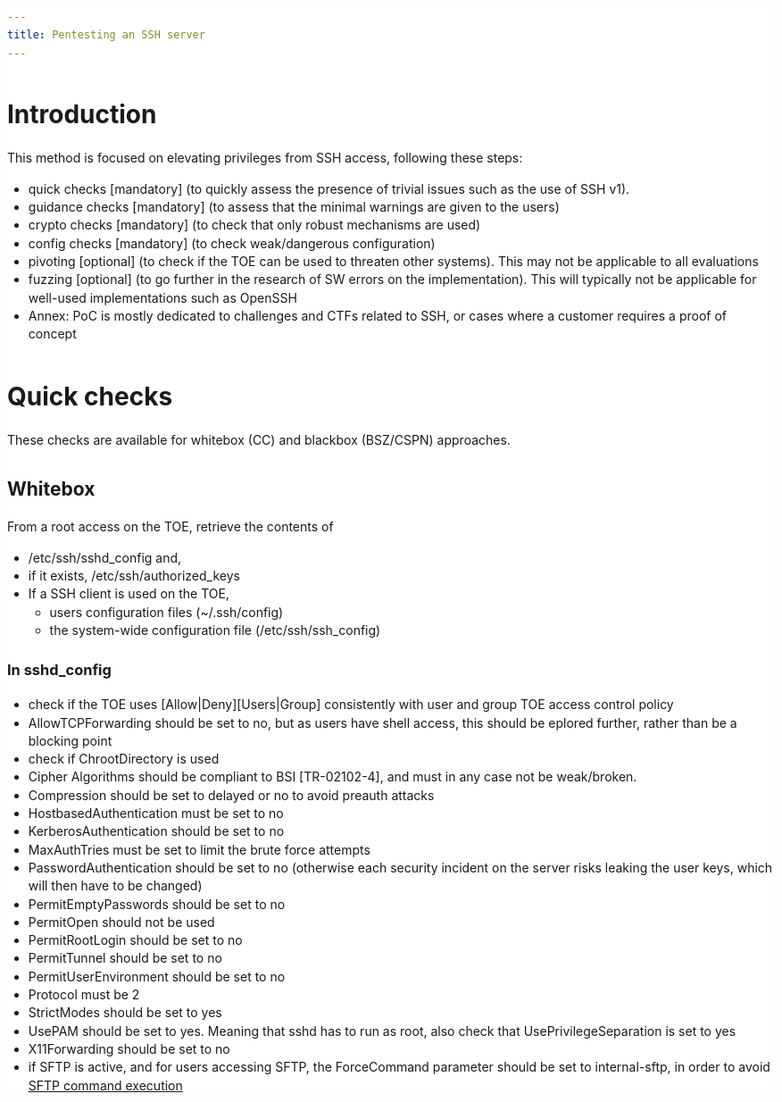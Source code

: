 ```yaml
---
title: Pentesting an SSH server
---
```


# Introduction
This method is focused on elevating privileges from SSH access, following these steps:
 - quick checks [mandatory] (to quickly assess the presence of trivial issues such as the use of SSH v1). 
 - guidance checks [mandatory] (to assess that the minimal warnings are given to the users)
 - crypto checks [mandatory] (to check that only robust mechanisms are used)
 - config checks [mandatory] (to check weak/dangerous configuration)
 - pivoting [optional] (to check if the TOE can be used to threaten other systems). This may not be applicable to all evaluations
 - fuzzing [optional] (to go further in the research of SW errors on the implementation). This will typically not be applicable for well-used implementations such as OpenSSH 
 - Annex: PoC is mostly dedicated to challenges and CTFs related to SSH, or cases where a customer requires a proof of concept 

# Quick checks
These checks are available for whitebox (CC)  and blackbox (BSZ/CSPN) approaches.

## Whitebox
From a root access on the TOE, retrieve the contents of
 - /etc/ssh/sshd_config and,
 - if it exists, /etc/ssh/authorized_keys 
 - If a SSH client is used on the TOE, 
     - users configuration files (~/.ssh/config)
     - the system-wide configuration file (/etc/ssh/ssh_config)

### In sshd_config
 - check if the TOE uses [Allow|Deny][Users|Group] consistently with user and group TOE access control policy
 - AllowTCPForwarding should be set to no, but as users have shell access, this should be eplored further, rather than be a blocking point 
 - check if ChrootDirectory is used
 - Cipher Algorithms should be compliant to BSI [TR-02102-4], and must in any case not be weak/broken. 
 - Compression should be set to delayed or no to avoid preauth attacks
 - HostbasedAuthentication must be set to no
 - KerberosAuthentication should be set to no 
 - MaxAuthTries must be set to limit the brute force attempts
 - PasswordAuthentication should be set to no (otherwise each security incident on the server risks leaking the user keys, which will then have to be changed)
 - PermitEmptyPasswords should be set to no
 - PermitOpen should not be used
 - PermitRootLogin should be set to no 
 - PermitTunnel should be set to no
 - PermitUserEnvironment should be set to no
 - Protocol must be 2
 - StrictModes should be set to yes
 - UsePAM should be set to yes. Meaning that sshd has to run as root, also check that UsePrivilegeSeparation is set to yes
 - X11Forwarding should be set to no
 - if SFTP is active, and for users accessing SFTP, the ForceCommand parameter should be set to internal-sftp, in order to avoid [SFTP command execution](https://book.hacktricks.xyz/network-services-pentesting/pentesting-ssh)
